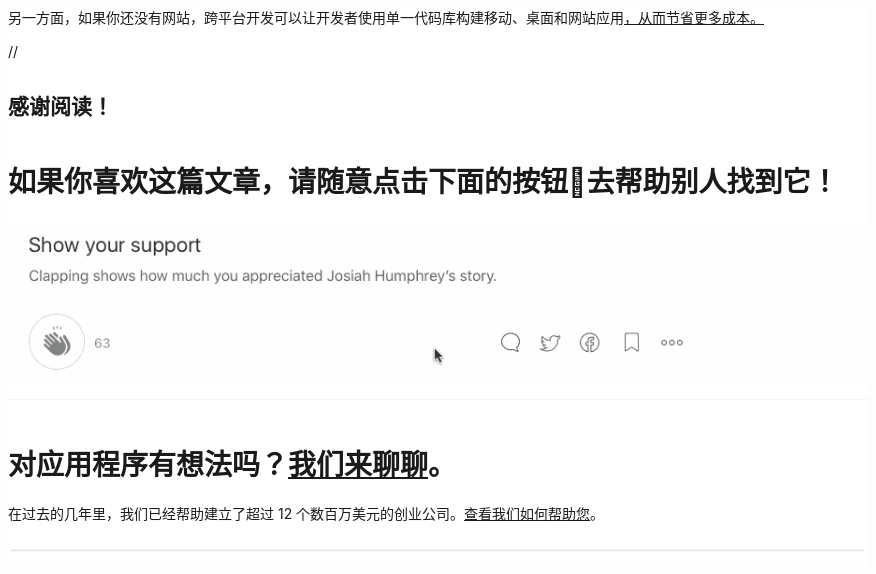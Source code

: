 另一方面，如果你还没有网站，跨平台开发可以让开发者使用单一代码库构建移动、桌面和网站应用[，从而节省更多成本。](/@benoitvallon/a-mobile-desktop-and-website-app-with-the-same-code-dc84ef7677ee)

//

## 感谢阅读！

# 如果你喜欢这篇文章，请随意点击下面的按钮👏去帮助别人找到它！

![](img/2364ebf093729c78d80f855ab4458df0.png)![](img/70cd62e4bfba19568e87ab10ede853cf.png)

# 对应用程序有想法吗？[我们来聊聊](http://www.appsterhq.com/?utm_source=CP&utm_medium=Medium)。

在过去的几年里，我们已经帮助建立了超过 12 个数百万美元的创业公司。[查看我们如何帮助您](http://www.appsterhq.com/?utm_source=CP&utm_medium=Medium)。

![](img/731acf26f5d44fdc58d99a6388fe935d.png)